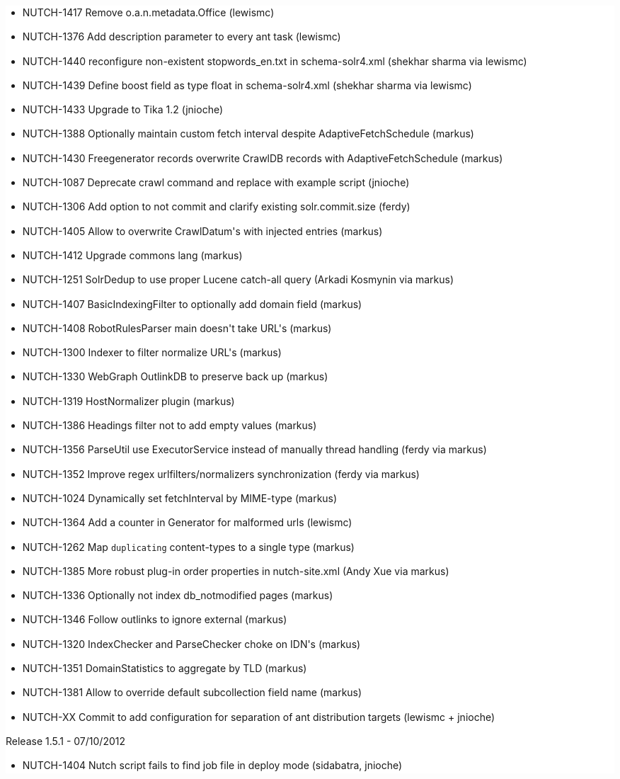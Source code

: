 * NUTCH-1417 Remove o.a.n.metadata.Office (lewismc)

* NUTCH-1376 Add description parameter to every ant task (lewismc)

* NUTCH-1440 reconfigure non-existent stopwords_en.txt in schema-solr4.xml (shekhar sharma via lewismc)

* NUTCH-1439 Define boost field as type float in schema-solr4.xml (shekhar sharma via lewismc)

* NUTCH-1433 Upgrade to Tika 1.2 (jnioche)

* NUTCH-1388 Optionally maintain custom fetch interval despite AdaptiveFetchSchedule (markus)

* NUTCH-1430 Freegenerator records overwrite CrawlDB records with AdaptiveFetchSchedule (markus)

* NUTCH-1087 Deprecate crawl command and replace with example script (jnioche)

* NUTCH-1306 Add option to not commit and clarify existing solr.commit.size (ferdy)

* NUTCH-1405 Allow to overwrite CrawlDatum's with injected entries (markus)

* NUTCH-1412 Upgrade commons lang (markus)

* NUTCH-1251 SolrDedup to use proper Lucene catch-all query (Arkadi Kosmynin via markus)

* NUTCH-1407 BasicIndexingFilter to optionally add domain field (markus)

* NUTCH-1408 RobotRulesParser main doesn't take URL's (markus)

* NUTCH-1300 Indexer to filter normalize URL's (markus)

* NUTCH-1330 WebGraph OutlinkDB to preserve back up (markus)

* NUTCH-1319 HostNormalizer plugin (markus)

* NUTCH-1386 Headings filter not to add empty values (markus)

* NUTCH-1356 ParseUtil use ExecutorService instead of manually thread handling (ferdy via markus)

* NUTCH-1352 Improve regex urlfilters/normalizers synchronization (ferdy via markus)

* NUTCH-1024 Dynamically set fetchInterval by MIME-type (markus)

* NUTCH-1364 Add a counter in Generator for malformed urls (lewismc)

* NUTCH-1262 Map `duplicating` content-types to a single type (markus)

* NUTCH-1385 More robust plug-in order properties in nutch-site.xml (Andy Xue via markus)

* NUTCH-1336 Optionally not index db_notmodified pages (markus)

* NUTCH-1346 Follow outlinks to ignore external (markus)

* NUTCH-1320 IndexChecker and ParseChecker choke on IDN's (markus)

* NUTCH-1351 DomainStatistics to aggregate by TLD (markus)

* NUTCH-1381 Allow to override default subcollection field name (markus)

* NUTCH-XX Commit to add configuration for separation of ant distribution targets (lewismc + jnioche)

Release 1.5.1 - 07/10/2012

* NUTCH-1404 Nutch script fails to find job file in deploy mode (sidabatra, jnioche)
